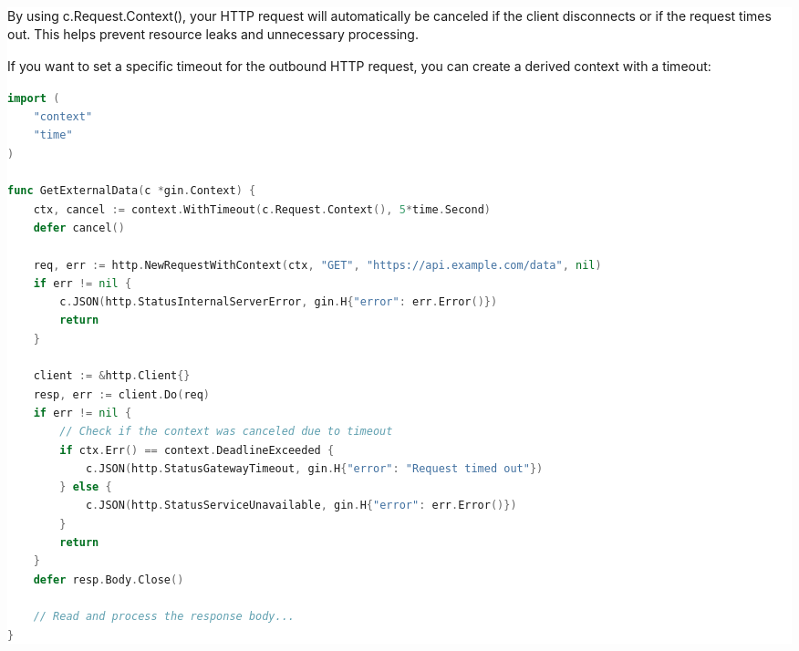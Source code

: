 By using c.Request.Context(), your HTTP request will automatically be canceled if the client disconnects or if the request times out. This helps prevent resource leaks and unnecessary processing.

If you want to set a specific timeout for the outbound HTTP request, you can create a derived context with a timeout:
```go
import (
    "context"
    "time"
)

func GetExternalData(c *gin.Context) {
    ctx, cancel := context.WithTimeout(c.Request.Context(), 5*time.Second)
    defer cancel()

    req, err := http.NewRequestWithContext(ctx, "GET", "https://api.example.com/data", nil)
    if err != nil {
        c.JSON(http.StatusInternalServerError, gin.H{"error": err.Error()})
        return
    }

    client := &http.Client{}
    resp, err := client.Do(req)
    if err != nil {
        // Check if the context was canceled due to timeout
        if ctx.Err() == context.DeadlineExceeded {
            c.JSON(http.StatusGatewayTimeout, gin.H{"error": "Request timed out"})
        } else {
            c.JSON(http.StatusServiceUnavailable, gin.H{"error": err.Error()})
        }
        return
    }
    defer resp.Body.Close()

    // Read and process the response body...
}
```
